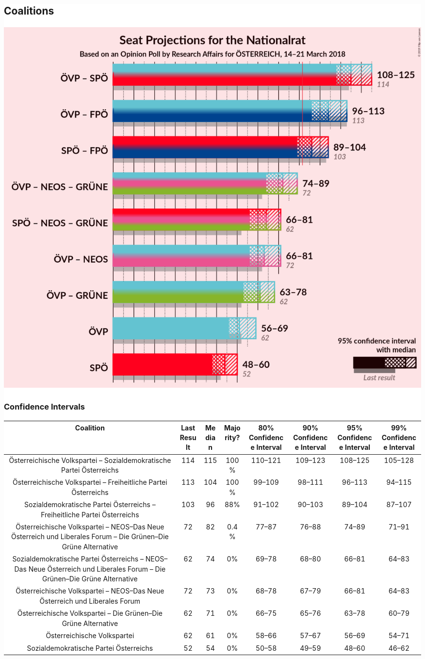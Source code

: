 
## Coalitions

![Graph with coalitions seats not yet produced](2018-03-21-ResearchAffairs-coalitions-seats.png "Coalitions Seats")

### Confidence Intervals

| Coalition | Last Result | Median | Majority? | 80% Confidence Interval | 90% Confidence Interval | 95% Confidence Interval | 99% Confidence Interval |
|:---------:|:-----------:|:------:|:---------:|:-----------------------:|:-----------------------:|:-----------------------:|:-----------------------:|
| Österreichische Volkspartei – Sozialdemokratische Partei Österreichs | 114 | 115 | 100% | 110–121 | 109–123 | 108–125 | 105–128 |
| Österreichische Volkspartei – Freiheitliche Partei Österreichs | 113 | 104 | 100% | 99–109 | 98–111 | 96–113 | 94–115 |
| Sozialdemokratische Partei Österreichs – Freiheitliche Partei Österreichs | 103 | 96 | 88% | 91–102 | 90–103 | 89–104 | 87–107 |
| Österreichische Volkspartei – NEOS–Das Neue Österreich und Liberales Forum – Die Grünen–Die Grüne Alternative | 72 | 82 | 0.4% | 77–87 | 76–88 | 74–89 | 71–91 |
| Sozialdemokratische Partei Österreichs – NEOS–Das Neue Österreich und Liberales Forum – Die Grünen–Die Grüne Alternative | 62 | 74 | 0% | 69–78 | 68–80 | 66–81 | 64–83 |
| Österreichische Volkspartei – NEOS–Das Neue Österreich und Liberales Forum | 72 | 73 | 0% | 68–78 | 67–79 | 66–81 | 64–83 |
| Österreichische Volkspartei – Die Grünen–Die Grüne Alternative | 62 | 71 | 0% | 66–75 | 65–76 | 63–78 | 60–79 |
| Österreichische Volkspartei | 62 | 61 | 0% | 58–66 | 57–67 | 56–69 | 54–71 |
| Sozialdemokratische Partei Österreichs | 52 | 54 | 0% | 50–58 | 49–59 | 48–60 | 46–62 |
